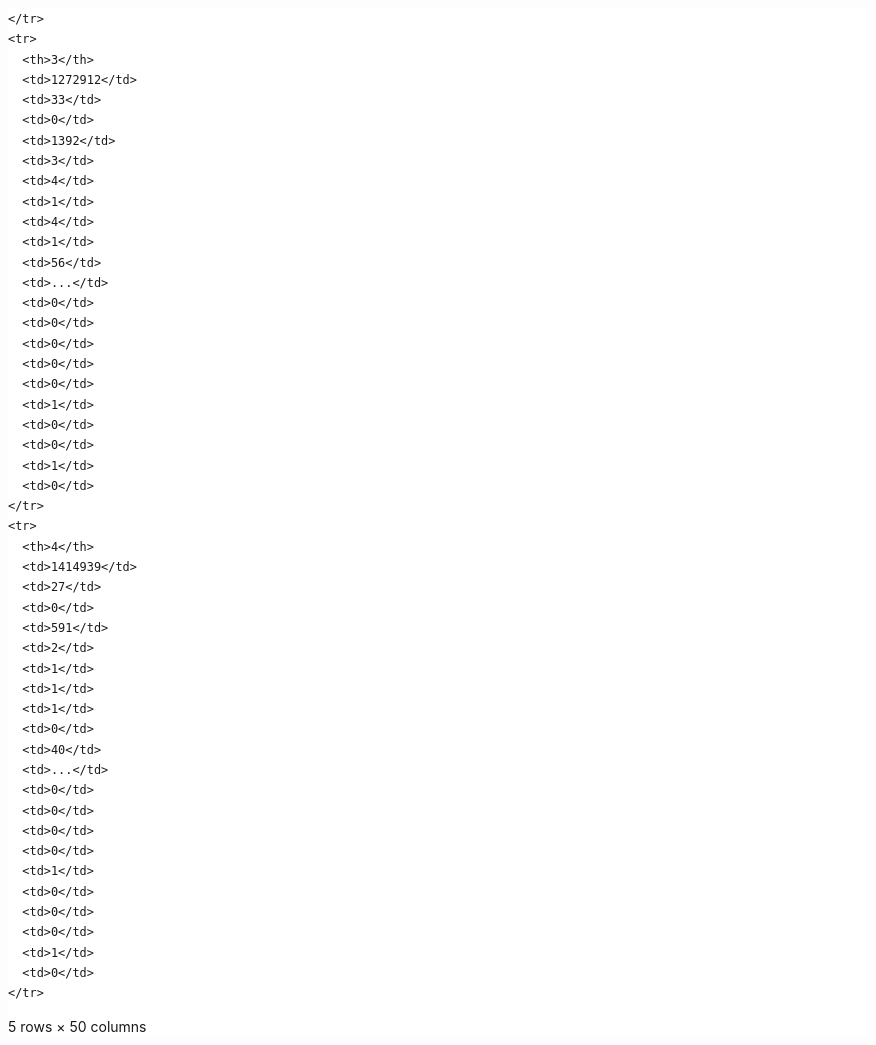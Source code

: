     </tr>
    <tr>
      <th>3</th>
      <td>1272912</td>
      <td>33</td>
      <td>0</td>
      <td>1392</td>
      <td>3</td>
      <td>4</td>
      <td>1</td>
      <td>4</td>
      <td>1</td>
      <td>56</td>
      <td>...</td>
      <td>0</td>
      <td>0</td>
      <td>0</td>
      <td>0</td>
      <td>0</td>
      <td>1</td>
      <td>0</td>
      <td>0</td>
      <td>1</td>
      <td>0</td>
    </tr>
    <tr>
      <th>4</th>
      <td>1414939</td>
      <td>27</td>
      <td>0</td>
      <td>591</td>
      <td>2</td>
      <td>1</td>
      <td>1</td>
      <td>1</td>
      <td>0</td>
      <td>40</td>
      <td>...</td>
      <td>0</td>
      <td>0</td>
      <td>0</td>
      <td>0</td>
      <td>1</td>
      <td>0</td>
      <td>0</td>
      <td>0</td>
      <td>1</td>
      <td>0</td>
    </tr>
  </tbody>
</table>
<p>5 rows × 50 columns</p>
</div>

